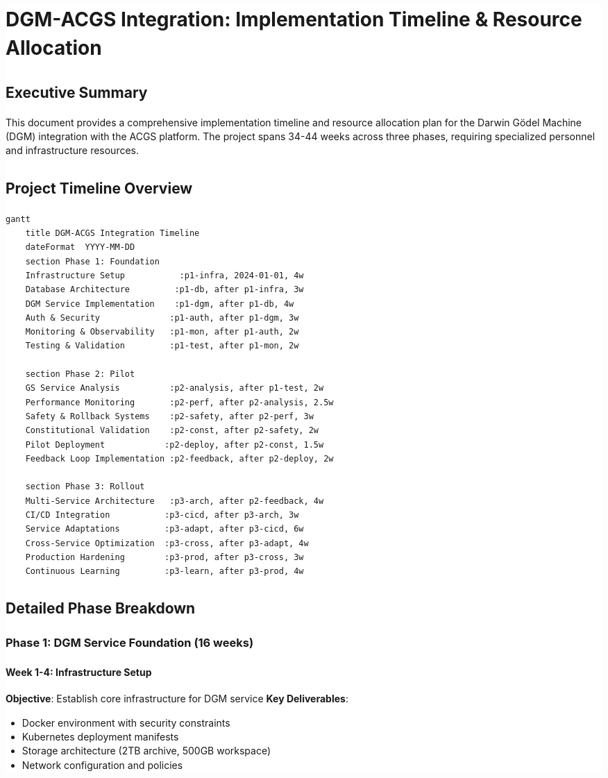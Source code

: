 # DGM-ACGS Integration: Implementation Timeline & Resource Allocation

## Executive Summary

This document provides a comprehensive implementation timeline and resource allocation plan for the Darwin Gödel Machine (DGM) integration with the ACGS platform. The project spans 34-44 weeks across three phases, requiring specialized personnel and infrastructure resources.

## Project Timeline Overview

```mermaid
gantt
    title DGM-ACGS Integration Timeline
    dateFormat  YYYY-MM-DD
    section Phase 1: Foundation
    Infrastructure Setup           :p1-infra, 2024-01-01, 4w
    Database Architecture         :p1-db, after p1-infra, 3w
    DGM Service Implementation    :p1-dgm, after p1-db, 4w
    Auth & Security              :p1-auth, after p1-dgm, 3w
    Monitoring & Observability   :p1-mon, after p1-auth, 2w
    Testing & Validation         :p1-test, after p1-mon, 2w
    
    section Phase 2: Pilot
    GS Service Analysis          :p2-analysis, after p1-test, 2w
    Performance Monitoring       :p2-perf, after p2-analysis, 2.5w
    Safety & Rollback Systems    :p2-safety, after p2-perf, 3w
    Constitutional Validation    :p2-const, after p2-safety, 2w
    Pilot Deployment            :p2-deploy, after p2-const, 1.5w
    Feedback Loop Implementation :p2-feedback, after p2-deploy, 2w
    
    section Phase 3: Rollout
    Multi-Service Architecture   :p3-arch, after p2-feedback, 4w
    CI/CD Integration           :p3-cicd, after p3-arch, 3w
    Service Adaptations         :p3-adapt, after p3-cicd, 6w
    Cross-Service Optimization  :p3-cross, after p3-adapt, 4w
    Production Hardening        :p3-prod, after p3-cross, 3w
    Continuous Learning         :p3-learn, after p3-prod, 4w
```

## Detailed Phase Breakdown

### Phase 1: DGM Service Foundation (16 weeks)

#### Week 1-4: Infrastructure Setup
**Objective**: Establish core infrastructure for DGM service
**Key Deliverables**:
- Docker environment with security constraints
- Kubernetes deployment manifests
- Storage architecture (2TB archive, 500GB workspace)
- Network configuration and policies
